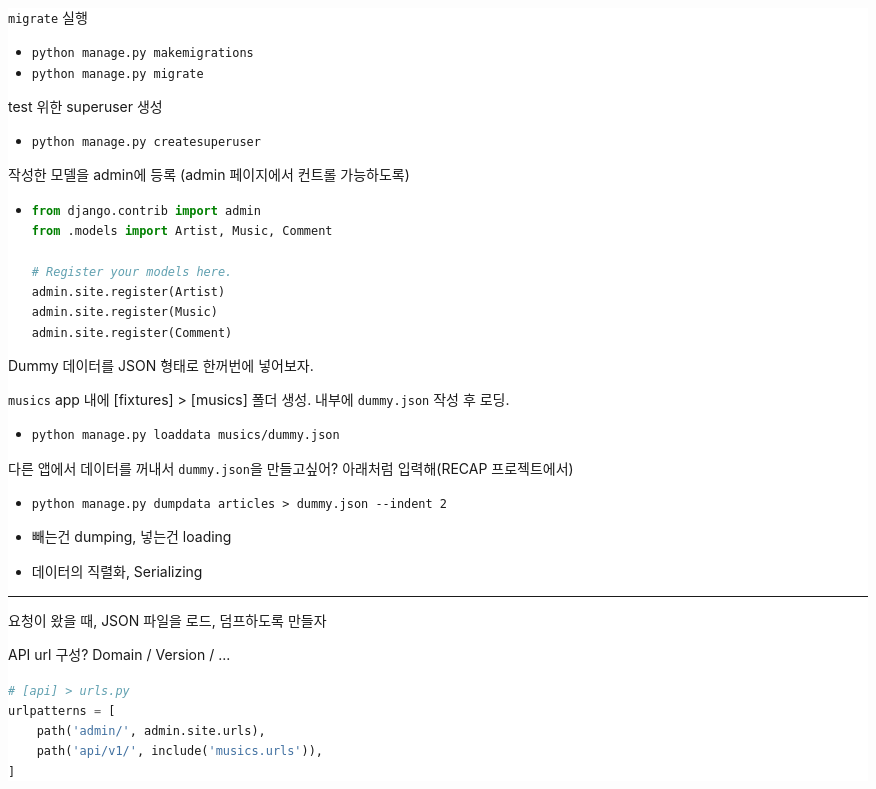 ```python
```

`migrate` 실행

- `python manage.py makemigrations`
- `python manage.py migrate`

test 위한 superuser 생성

- `python manage.py createsuperuser`

작성한 모델을 admin에 등록 (admin 페이지에서 컨트롤 가능하도록)

- ```python
  from django.contrib import admin
  from .models import Artist, Music, Comment
  
  # Register your models here.
  admin.site.register(Artist)
  admin.site.register(Music)
  admin.site.register(Comment)
  ```

Dummy 데이터를 JSON 형태로 한꺼번에 넣어보자.

`musics` app 내에 [fixtures] > [musics] 폴더 생성. 내부에  `dummy.json` 작성 후 로딩.

- `python manage.py loaddata musics/dummy.json`

다른 앱에서 데이터를 꺼내서 `dummy.json`을 만들고싶어? 아래처럼 입력해(RECAP 프로젝트에서)

- `python manage.py dumpdata articles > dummy.json --indent 2`

- 빼는건 dumping, 넣는건 loading
- 데이터의 직렬화, Serializing



---



요청이 왔을 때, JSON 파일을 로드, 덤프하도록 만들자

API url 구성? Domain / Version / ...

```python
# [api] > urls.py
urlpatterns = [
    path('admin/', admin.site.urls),
    path('api/v1/', include('musics.urls')),
]
```
